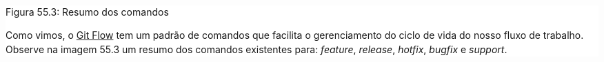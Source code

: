 Figura 55.3: Resumo dos comandos

Como vimos, o [Git Flow] tem um padrão de comandos que facilita o gerenciamento do ciclo de vida do nosso fluxo de trabalho. Observe na imagem 55.3 um resumo dos comandos existentes para: *feature*, *release*, *hotfix*, *bugfix* e *support*.


[Git Flow]: (https://www.atlassian.com/git/tutorials/comparing-workflows/gitflow-workflow)